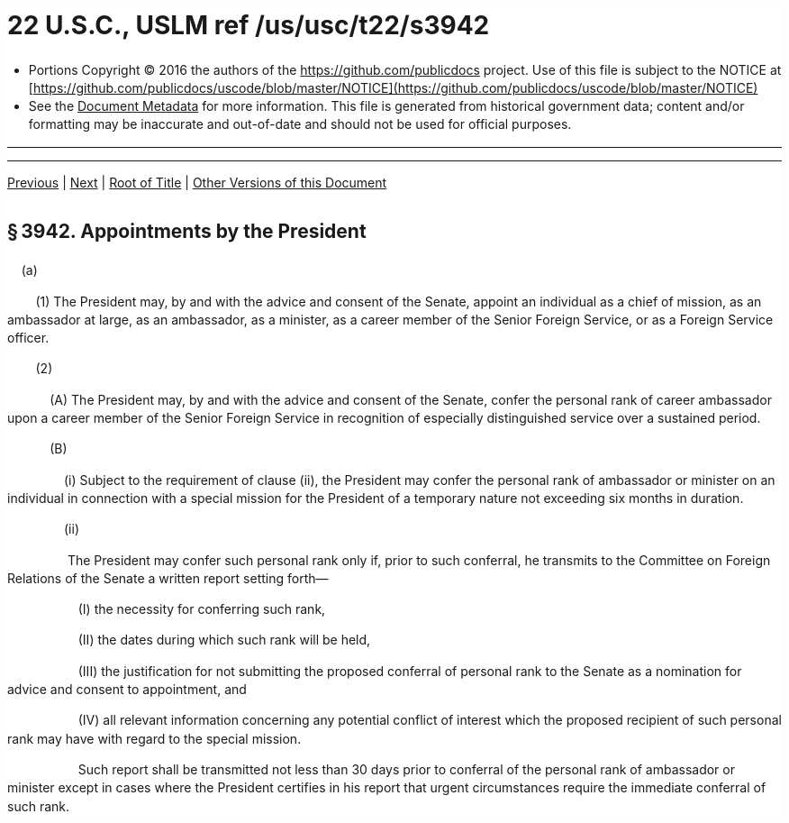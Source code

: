 ---
---

# 22 U.S.C., USLM ref /us/usc/t22/s3942

* Portions Copyright © 2016 the authors of the https://github.com/publicdocs project.
  Use of this file is subject to the NOTICE at [https://github.com/publicdocs/uscode/blob/master/NOTICE](https://github.com/publicdocs/uscode/blob/master/NOTICE)
* See the [Document Metadata](././../../../../..//README.md) for more information.
  This file is generated from historical government data; content and/or formatting may be inaccurate and out-of-date and should not be used for official purposes.

----------
----------

[Previous](./../../../../..//us/usc/t22/ch52/schIII/m__us_usc_t22_s3941.md) | [Next](./../../../../..//us/usc/t22/ch52/schIII/m__us_usc_t22_s3943.md) | [Root of Title](./../../../../../) | [Other Versions of this Document](https://publicdocs.github.io/go/links?ns=uslm&ref=%2Fus%2Fusc%2Ft22%2Fs3942)

## § 3942. Appointments by the President

    (a)

        (1) The President may, by and with the advice and consent of the Senate, appoint an individual as a chief of mission, as an ambassador at large, as an ambassador, as a minister, as a career member of the Senior Foreign Service, or as a Foreign Service officer.

        (2)

            (A) The President may, by and with the advice and consent of the Senate, confer the personal rank of career ambassador upon a career member of the Senior Foreign Service in recognition of especially distinguished service over a sustained period.

            (B)

                (i) Subject to the requirement of clause (ii), the President may confer the personal rank of ambassador or minister on an individual in connection with a special mission for the President of a temporary nature not exceeding six months in duration.

                (ii)

                 The President may confer such personal rank only if, prior to such conferral, he transmits to the Committee on Foreign Relations of the Senate a written report setting forth—

                    (I) the necessity for conferring such rank,

                    (II) the dates during which such rank will be held,

                    (III) the justification for not submitting the proposed conferral of personal rank to the Senate as a nomination for advice and consent to appointment, and

                    (IV) all relevant information concerning any potential conflict of interest which the proposed recipient of such personal rank may have with regard to the special mission.

                    Such report shall be transmitted not less than 30 days prior to conferral of the personal rank of ambassador or minister except in cases where the President certifies in his report that urgent circumstances require the immediate conferral of such rank.
